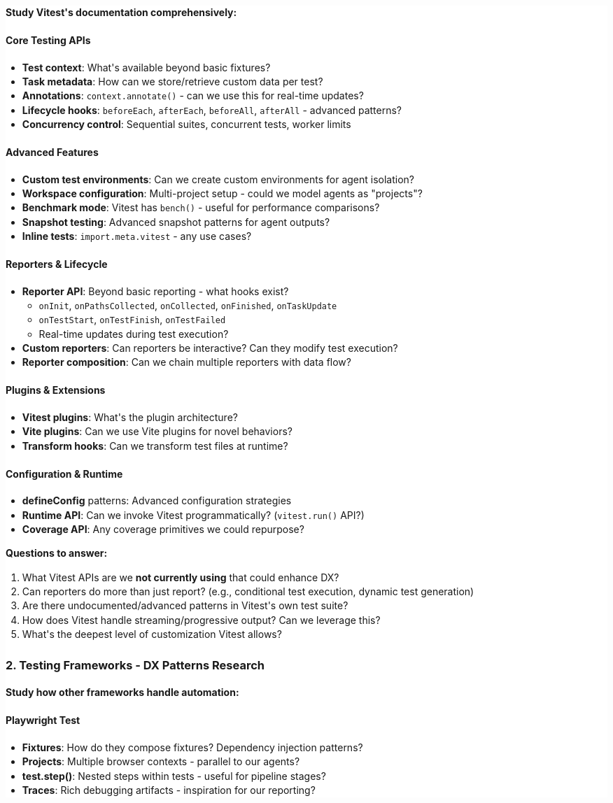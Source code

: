 **Study Vitest's documentation comprehensively:**

#### Core Testing APIs
- **Test context**: What's available beyond basic fixtures?
- **Task metadata**: How can we store/retrieve custom data per test?
- **Annotations**: `context.annotate()` - can we use this for real-time updates?
- **Lifecycle hooks**: `beforeEach`, `afterEach`, `beforeAll`, `afterAll` - advanced patterns?
- **Concurrency control**: Sequential suites, concurrent tests, worker limits

#### Advanced Features
- **Custom test environments**: Can we create custom environments for agent isolation?
- **Workspace configuration**: Multi-project setup - could we model agents as "projects"?
- **Benchmark mode**: Vitest has `bench()` - useful for performance comparisons?
- **Snapshot testing**: Advanced snapshot patterns for agent outputs?
- **Inline tests**: `import.meta.vitest` - any use cases?

#### Reporters & Lifecycle
- **Reporter API**: Beyond basic reporting - what hooks exist?
  - `onInit`, `onPathsCollected`, `onCollected`, `onFinished`, `onTaskUpdate`
  - `onTestStart`, `onTestFinish`, `onTestFailed`
  - Real-time updates during test execution?
- **Custom reporters**: Can reporters be interactive? Can they modify test execution?
- **Reporter composition**: Can we chain multiple reporters with data flow?

#### Plugins & Extensions
- **Vitest plugins**: What's the plugin architecture?
- **Vite plugins**: Can we use Vite plugins for novel behaviors?
- **Transform hooks**: Can we transform test files at runtime?

#### Configuration & Runtime
- **defineConfig** patterns: Advanced configuration strategies
- **Runtime API**: Can we invoke Vitest programmatically? (`vitest.run()` API?)
- **Coverage API**: Any coverage primitives we could repurpose?

**Questions to answer:**
1. What Vitest APIs are we **not currently using** that could enhance DX?
2. Can reporters do more than just report? (e.g., conditional test execution, dynamic test generation)
3. Are there undocumented/advanced patterns in Vitest's own test suite?
4. How does Vitest handle streaming/progressive output? Can we leverage this?
5. What's the deepest level of customization Vitest allows?

### 2. Testing Frameworks - DX Patterns Research

**Study how other frameworks handle automation:**

#### Playwright Test
- **Fixtures**: How do they compose fixtures? Dependency injection patterns?
- **Projects**: Multiple browser contexts - parallel to our agents?
- **test.step()**: Nested steps within tests - useful for pipeline stages?
- **Traces**: Rich debugging artifacts - inspiration for our reporting?
